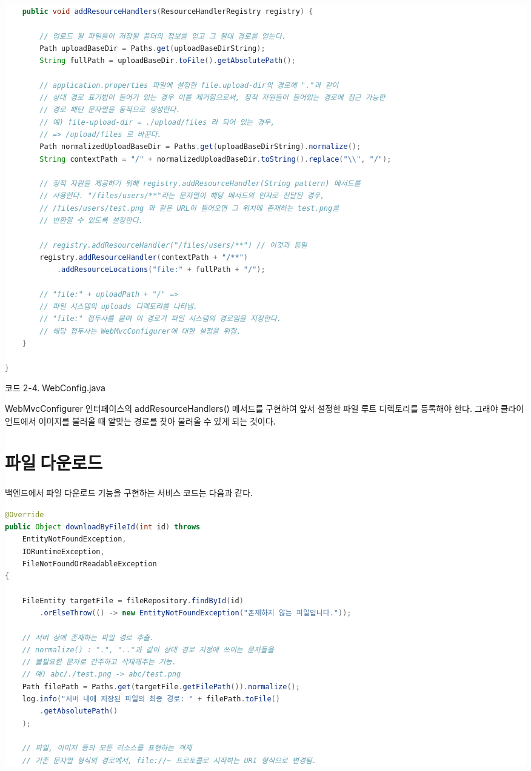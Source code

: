 ```java
	public void addResourceHandlers(ResourceHandlerRegistry registry) {
		
		// 업로드 될 파일들이 저장될 폴더의 정보를 얻고 그 절대 경로를 얻는다. 
		Path uploadBaseDir = Paths.get(uploadBaseDirString);
		String fullPath = uploadBaseDir.toFile().getAbsolutePath();
		
		// application.properties 파일에 설정한 file.upload-dir의 경로에 "."과 같이 
		// 상대 경로 표기법이 들어가 있는 경우 이를 제거함으로써, 정적 자원들이 들어있는 경로에 접근 가능한 
		// 경로 패턴 문자열을 동적으로 생성한다. 
		// 예) file-upload-dir = ./upload/files 라 되어 있는 경우, 
		// => /upload/files 로 바꾼다. 
		Path normalizedUploadBaseDir = Paths.get(uploadBaseDirString).normalize();
		String contextPath = "/" + normalizedUploadBaseDir.toString().replace("\\", "/");
		
		// 정적 자원을 제공하기 위해 registry.addResourceHandler(String pattern) 메서드를 
		// 사용한다. "/files/users/**"라는 문자열이 해당 메서드의 인자로 전달된 경우, 
		// /files/users/test.png 와 같은 URL이 들어오면 그 위치에 존재하는 test.png를 
		// 반환할 수 있도록 설정한다. 
		
		// registry.addResourceHandler("/files/users/**") // 이것과 동일
		registry.addResourceHandler(contextPath + "/**")
			.addResourceLocations("file:" + fullPath + "/");
		
		// "file:" + uploadPath + "/" => 
		// 파일 시스템의 uploads 디렉토리를 나타냄. 
		// "file:" 접두사를 붙여 이 경로가 파일 시스템의 경로임을 지정한다. 
		// 해당 접두사는 WebMvcConfigurer에 대한 설정을 위함. 
	}
	
}

```

코드 2-4. WebConfig.java

WebMvcConfigurer 인터페이스의 addResourceHandlers() 메서드를 구현하여 앞서 설정한 파일 루트 디렉토리를 등록해야 한다. 그래야 클라이언트에서 이미지를 불러올 때 알맞는 경로를 찾아 불러올 수 있게 되는 것이다. 

# 파일 다운로드

백엔드에서 파일 다운로드 기능을 구현하는 서비스 코드는 다음과 같다.

```java
@Override
public Object downloadByFileId(int id) throws 
	EntityNotFoundException, 
	IORuntimeException,
	FileNotFoundOrReadableException
{
		
	FileEntity targetFile = fileRepository.findById(id)
		.orElseThrow(() -> new EntityNotFoundException("존재하지 않는 파일입니다."));
		
	// 서버 상에 존재하는 파일 경로 추출.
	// normalize() : ".", ".."과 같이 상대 경로 지정에 쓰이는 문자들을 
	// 불필요한 문자로 간주하고 삭제해주는 기능.
	// 예) abc/./test.png -> abc/test.png
	Path filePath = Paths.get(targetFile.getFilePath()).normalize();
	log.info("서버 내에 저장된 파일의 최종 경로: " + filePath.toFile()
		.getAbsolutePath()
	);
		
	// 파일, 이미지 등의 모든 리소스를 표현하는 객체
	// 기존 문자열 형식의 경로에서, file://~ 프로토콜로 시작하는 URI 형식으로 변경됨.
```